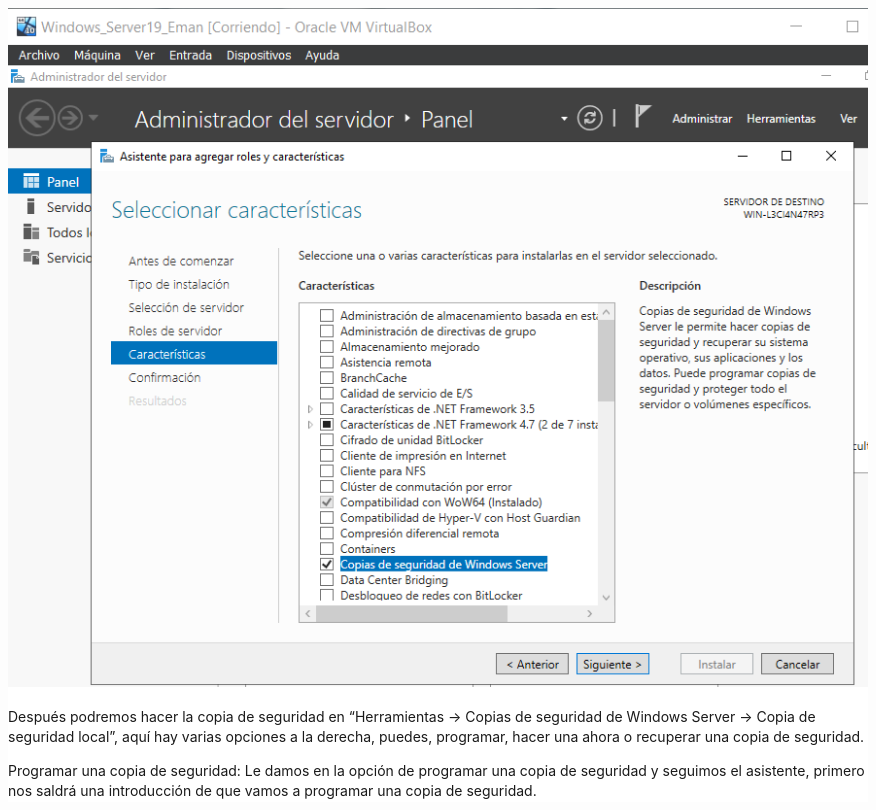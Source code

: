 ![](imagenes/seg_pasiva/E3/1.png)

Después podremos hacer la copia de seguridad en “Herramientas -> Copias de seguridad de Windows Server -> Copia de seguridad local”, aquí hay varias opciones a la derecha, puedes, programar, hacer una ahora o recuperar una copia de seguridad.

Programar una copia de seguridad: Le damos en la opción de programar una copia de seguridad y seguimos el asistente, primero nos saldrá una introducción de que vamos a programar una copia de seguridad.
